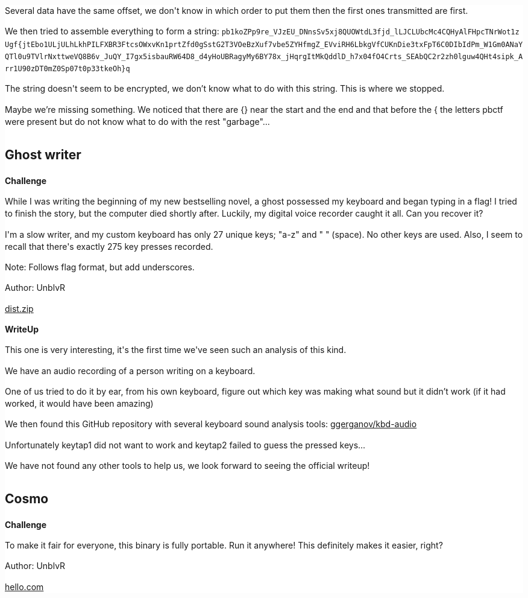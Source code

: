 Several data have the same offset, we don't know in which order to put them then the first ones transmitted are first.

We then tried to assemble everything to form a string:
`pb1koZPp9re_VJzEU_DNnsSv5xj8QUOWtdL3fjd_lLJCLUbcMc4CQHyAlFHpcTNrWot1zUgf{jtEbo1ULjULhLkhPILFXBR3FtcsOWxvKn1prtZfd0gSstG2T3VOeBzXuf7vbe5ZYHfmgZ_EVviRH6LbkgVfCUKnDie3txFpT6C0DIbIdPm_W1Gm0ANaYQTl0u9TVlrNxttweVQ8B6v_JuQY_I7gx5isbauRW64D8_d4yHoUBRagyMy6BY78x_jHqrgItMkQddlD_h7x04fO4Crts_SEAbQC2r2zh0lguw4QHt4sipk_Arr1U90zDT0mZ0Sp07t0p33tkeOh}q`

The string doesn't seem to be encrypted, we don’t know what to do with this string. This is where we stopped.

Maybe we’re missing something. We noticed that there are {} near the start and the end and that before the { the letters pbctf were present but do not know what to do with the rest "garbage"...

## Ghost writer

**Challenge**

While I was writing the beginning of my new bestselling novel, a ghost possessed my keyboard and began typing in a flag! I tried to finish the story, but the computer died shortly after. Luckily, my digital voice recorder caught it all. Can you recover it?

I'm a slow writer, and my custom keyboard has only 27 unique keys; "a-z" and " " (space). No other keys are used. Also, I seem to recall that there's exactly 275 key presses recorded.

Note: Follows flag format, but add underscores.

Author: UnblvR

[dist.zip](./ghost.zip)

**WriteUp**

This one is very interesting, it's the first time we've seen such an analysis of this kind.

We have an audio recording of a person writing on a keyboard.

One of us tried to do it by ear, from his own keyboard, figure out which key was making what sound but it didn’t work (if it had worked, it would have been amazing)

We then found this GitHub repository with several keyboard sound analysis tools: [ggerganov/kbd-audio](https://github.com/ggerganov/kbd-audio)

Unfortunately keytap1 did not want to work and keytap2 failed to guess the pressed keys...

We have not found any other tools to help us, we look forward to seeing the official writeup!

## Cosmo

**Challenge**

To make it fair for everyone, this binary is fully portable. Run it anywhere! This definitely makes it easier, right?

Author: UnblvR

[hello.com](./hello.com)
